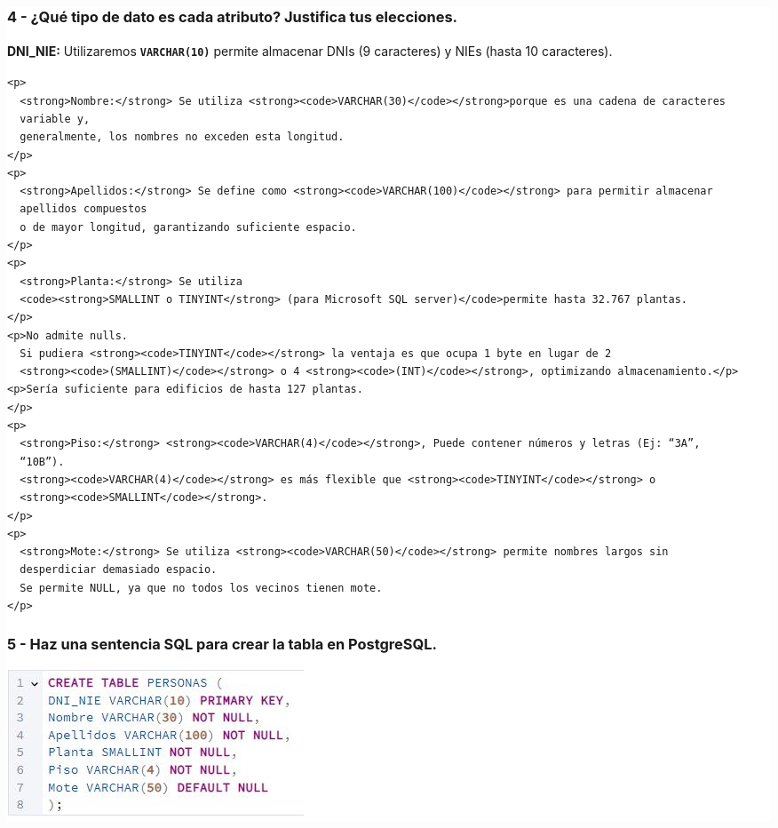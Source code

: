   <div id="respuesta_04" class="respuesta">
    <h3>4 - ¿Qué tipo de dato es cada atributo? Justifica tus elecciones.</h3>
    <p>
      <strong>DNI_NIE:</strong> Utilizaremos <strong><code>VARCHAR(10)</code></strong> permite almacenar DNIs (9 caracteres)
      y NIEs (hasta 10 caracteres).
    </p>

    <p>
      <strong>Nombre:</strong> Se utiliza <strong><code>VARCHAR(30)</code></strong>porque es una cadena de caracteres
      variable y,
      generalmente, los nombres no exceden esta longitud.
    </p>
    <p>
      <strong>Apellidos:</strong> Se define como <strong><code>VARCHAR(100)</code></strong> para permitir almacenar
      apellidos compuestos
      o de mayor longitud, garantizando suficiente espacio.
    </p>
    <p>
      <strong>Planta:</strong> Se utiliza
      <code><strong>SMALLINT o TINYINT</strong> (para Microsoft SQL server)</code>permite hasta 32.767 plantas.
    </p>
    <p>No admite nulls.
      Si pudiera <strong><code>TINYINT</code></strong> la ventaja es que ocupa 1 byte en lugar de 2
      <strong><code>(SMALLINT)</code></strong> o 4 <strong><code>(INT)</code></strong>, optimizando almacenamiento.</p>
    <p>Sería suficiente para edificios de hasta 127 plantas.
    </p>
    <p>
      <strong>Piso:</strong> <strong><code>VARCHAR(4)</code></strong>, Puede contener números y letras (Ej: “3A”,
      “10B”).
      <strong><code>VARCHAR(4)</code></strong> es más flexible que <strong><code>TINYINT</code></strong> o
      <strong><code>SMALLINT</code></strong>.
    </p>
    <p>
      <strong>Mote:</strong> Se utiliza <strong><code>VARCHAR(50)</code></strong> permite nombres largos sin
      desperdiciar demasiado espacio.
      Se permite NULL, ya que no todos los vecinos tienen mote.
    </p>
  </div>


  <div id="respuesta_05" class="respuesta">
    <h3>5 - Haz una sentencia SQL para crear la tabla en PostgreSQL.</h3>
    <img src="img/ask_05.jpg" alt="Insert personas">
  </div>
